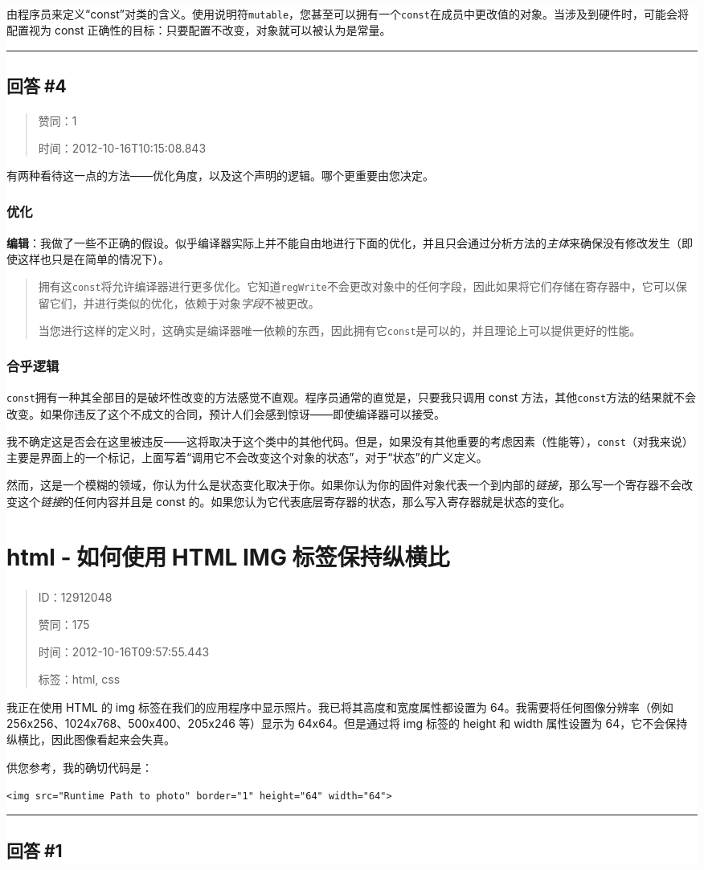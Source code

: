 由程序员来定义“const”对类的含义。使用说明符`mutable`，您甚至可以拥有一个`const`在成员中更改值的对象。当涉及到硬件时，可能会将配置视为 const 正确性的目标：只要配置不改变，对象就可以被认为是常量。

* * *

## 回答 #4

> 赞同：1
> 
> 时间：2012-10-16T10:15:08.843

有两种看待这一点的方法——优化角度，以及这个声明的逻辑。哪个更重要由您决定。

### 优化

**编辑**：我做了一些不正确的假设。似乎编译器实际上并不能自由地进行下面的优化，并且只会通过分析方法的*主体*来确保没有修改发生（即使这样也只是在简单的情况下）。

> 拥有这`const`将允许编译器进行更多优化。它知道`regWrite`不会更改对象中的任何字段，因此如果将它们存储在寄存器中，它可以保留它们，并进行类似的优化，依赖于对象*字段*不被更改。
> 
> 当您进行这样的定义时，这确实是编译器唯一依赖的东西，因此拥有它`const`是可以的，并且理论上可以提供更好的性能。

### 合乎逻辑

`const`拥有一种其全部目的是破坏性改变的方法感觉不直观。程序员通常的直觉是，只要我只调用 const 方法，其他`const`方法的结果就不会改变。如果你违反了这个不成文的合同，预计人们会感到惊讶——即使编译器可以接受。

我不确定这是否会在这里被违反——这将取决于这个类中的其他代码。但是，如果没有其他重要的考虑因素（性能等），`const`（对我来说）主要是界面上的一个标记，上面写着“调用它不会改变这个对象的状态”，对于“状态”的广义定义。

然而，这是一个模糊的领域，你认为什么是状态变化取决于你。如果你认为你的固件对象代表一个到内部的*链接*，那么写一个寄存器不会改变这个*链接*的任何内容并且是 const 的。如果您认为它代表底层寄存器的状态，那么写入寄存器就是状态的变化。

# html - 如何使用 HTML IMG 标签保持纵横比

> ID：12912048
> 
> 赞同：175
> 
> 时间：2012-10-16T09:57:55.443
> 
> 标签：html, css

我正在使用 HTML 的 img 标签在我们的应用程序中显示照片。我已将其高度和宽度属性都设置为 64。我需要将任何图像分辨率（例如 256x256、1024x768、500x400、205x246 等）显示为 64x64。但是通过将 img 标签的 height 和 width 属性设置为 64，它不会保持纵横比，因此图像看起来会失真。

供您参考，我的确切代码是：

```
<img src="Runtime Path to photo" border="1" height="64" width="64"> 
```

* * *

## 回答 #1
